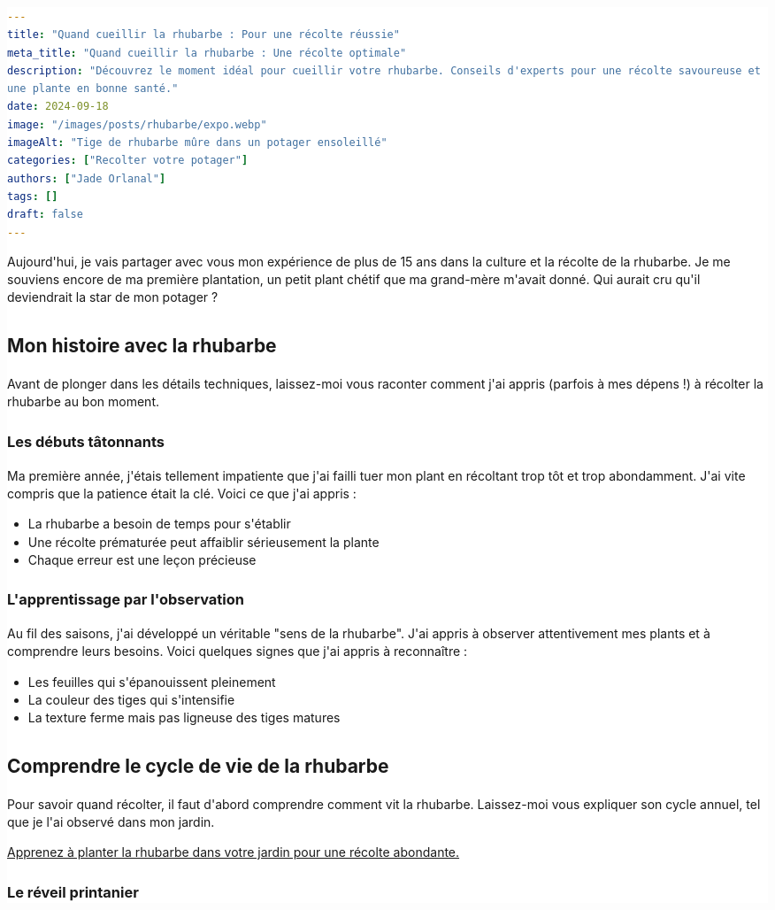 ```yaml
---
title: "Quand cueillir la rhubarbe : Pour une récolte réussie"
meta_title: "Quand cueillir la rhubarbe : Une récolte optimale"
description: "Découvrez le moment idéal pour cueillir votre rhubarbe. Conseils d'experts pour une récolte savoureuse et une plante en bonne santé."
date: 2024-09-18
image: "/images/posts/rhubarbe/expo.webp"
imageAlt: "Tige de rhubarbe mûre dans un potager ensoleillé"
categories: ["Recolter votre potager"]
authors: ["Jade Orlanal"]
tags: []
draft: false
---
```


Aujourd'hui, je vais partager avec vous mon expérience de plus de 15 ans dans la culture et la récolte de la rhubarbe. Je me souviens encore de ma première plantation, un petit plant chétif que ma grand-mère m'avait donné. Qui aurait cru qu'il deviendrait la star de mon potager ?

## Mon histoire avec la rhubarbe

Avant de plonger dans les détails techniques, laissez-moi vous raconter comment j'ai appris (parfois à mes dépens !) à récolter la rhubarbe au bon moment.

### Les débuts tâtonnants

Ma première année, j'étais tellement impatiente que j'ai failli tuer mon plant en récoltant trop tôt et trop abondamment. J'ai vite compris que la patience était la clé. Voici ce que j'ai appris :

- La rhubarbe a besoin de temps pour s'établir
- Une récolte prématurée peut affaiblir sérieusement la plante
- Chaque erreur est une leçon précieuse

### L'apprentissage par l'observation

Au fil des saisons, j'ai développé un véritable "sens de la rhubarbe". J'ai appris à observer attentivement mes plants et à comprendre leurs besoins. Voici quelques signes que j'ai appris à reconnaître :

- Les feuilles qui s'épanouissent pleinement
- La couleur des tiges qui s'intensifie
- La texture ferme mais pas ligneuse des tiges matures

## Comprendre le cycle de vie de la rhubarbe

Pour savoir quand récolter, il faut d'abord comprendre comment vit la rhubarbe. Laissez-moi vous expliquer son cycle annuel, tel que je l'ai observé dans mon jardin.

[Apprenez à planter la rhubarbe dans votre jardin pour une récolte abondante.](quand-comment-planter-rhubarbe)

### Le réveil printanier

